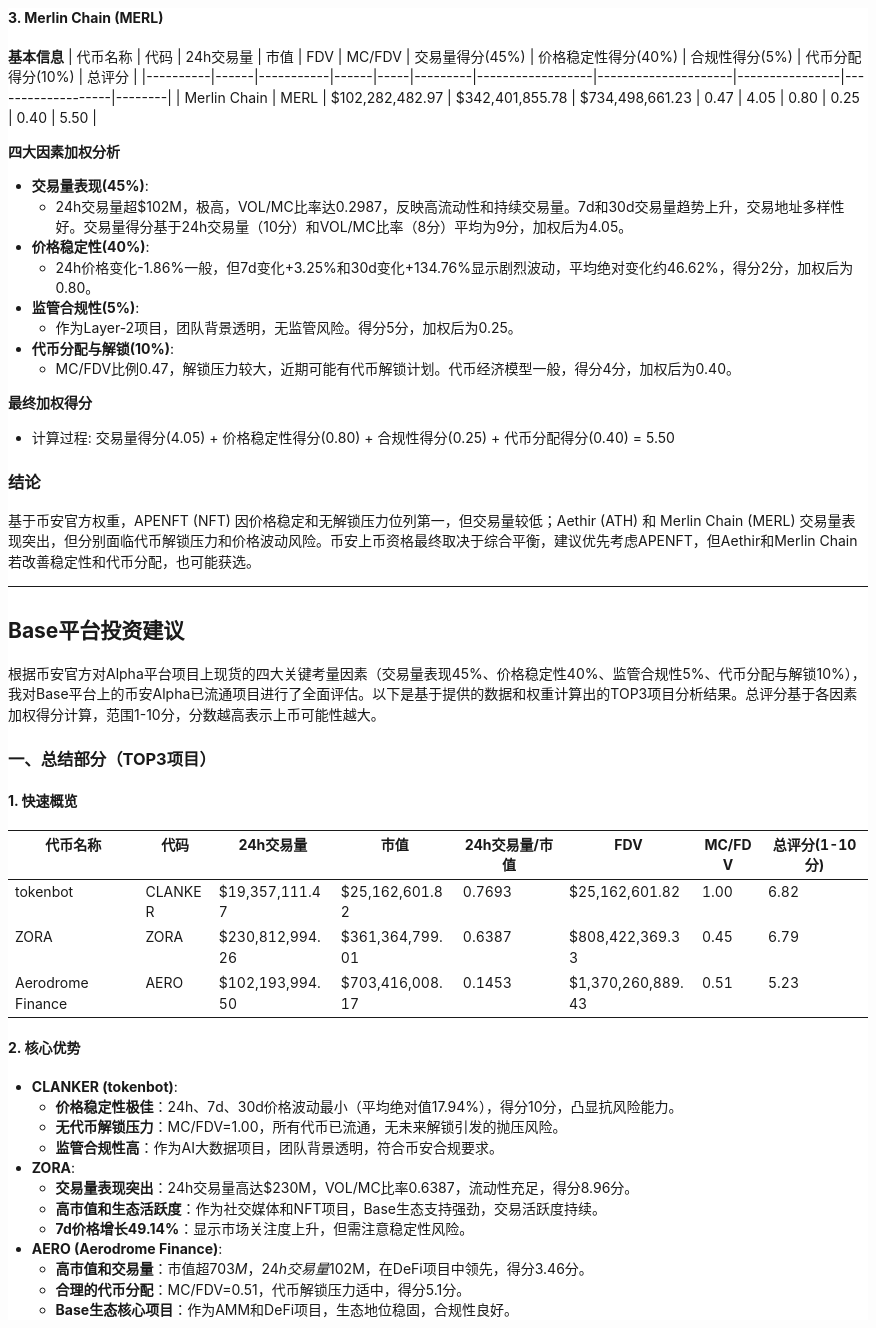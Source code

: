 #### 3. Merlin Chain (MERL)
**基本信息**
| 代币名称 | 代码 | 24h交易量 | 市值 | FDV | MC/FDV | 交易量得分(45%) | 价格稳定性得分(40%) | 合规性得分(5%) | 代币分配得分(10%) | 总评分 |
|----------|------|-----------|------|-----|---------|------------------|---------------------|----------------|-------------------|--------|
| Merlin Chain | MERL | $102,282,482.97 | $342,401,855.78 | $734,498,661.23 | 0.47 | 4.05 | 0.80 | 0.25 | 0.40 | 5.50 |

**四大因素加权分析**
- **交易量表现(45%)**:
  - 24h交易量超$102M，极高，VOL/MC比率达0.2987，反映高流动性和持续交易量。7d和30d交易量趋势上升，交易地址多样性好。交易量得分基于24h交易量（10分）和VOL/MC比率（8分）平均为9分，加权后为4.05。
- **价格稳定性(40%)**:
  - 24h价格变化-1.86%一般，但7d变化+3.25%和30d变化+134.76%显示剧烈波动，平均绝对变化约46.62%，得分2分，加权后为0.80。
- **监管合规性(5%)**:
  - 作为Layer-2项目，团队背景透明，无监管风险。得分5分，加权后为0.25。
- **代币分配与解锁(10%)**:
  - MC/FDV比例0.47，解锁压力较大，近期可能有代币解锁计划。代币经济模型一般，得分4分，加权后为0.40。

**最终加权得分**
- 计算过程: 交易量得分(4.05) + 价格稳定性得分(0.80) + 合规性得分(0.25) + 代币分配得分(0.40) = 5.50

### 结论
基于币安官方权重，APENFT (NFT) 因价格稳定和无解锁压力位列第一，但交易量较低；Aethir (ATH) 和 Merlin Chain (MERL) 交易量表现突出，但分别面临代币解锁压力和价格波动风险。币安上币资格最终取决于综合平衡，建议优先考虑APENFT，但Aethir和Merlin Chain若改善稳定性和代币分配，也可能获选。

---

## Base平台投资建议

根据币安官方对Alpha平台项目上现货的四大关键考量因素（交易量表现45%、价格稳定性40%、监管合规性5%、代币分配与解锁10%），我对Base平台上的币安Alpha已流通项目进行了全面评估。以下是基于提供的数据和权重计算出的TOP3项目分析结果。总评分基于各因素加权得分计算，范围1-10分，分数越高表示上币可能性越大。

### 一、总结部分（TOP3项目）

#### 1. 快速概览
| 代币名称 | 代码 | 24h交易量 | 市值 | 24h交易量/市值 | FDV | MC/FDV | 总评分(1-10分) |
|----------|------|-----------|------|----------------|-----|---------|----------------|
| tokenbot | CLANKER | $19,357,111.47 | $25,162,601.82 | 0.7693 | $25,162,601.82 | 1.00 | 6.82 |
| ZORA | ZORA | $230,812,994.26 | $361,364,799.01 | 0.6387 | $808,422,369.33 | 0.45 | 6.79 |
| Aerodrome Finance | AERO | $102,193,994.50 | $703,416,008.17 | 0.1453 | $1,370,260,889.43 | 0.51 | 5.23 |

#### 2. 核心优势
- **CLANKER (tokenbot)**:
  - **价格稳定性极佳**：24h、7d、30d价格波动最小（平均绝对值17.94%），得分10分，凸显抗风险能力。
  - **无代币解锁压力**：MC/FDV=1.00，所有代币已流通，无未来解锁引发的抛压风险。
  - **监管合规性高**：作为AI大数据项目，团队背景透明，符合币安合规要求。
- **ZORA**:
  - **交易量表现突出**：24h交易量高达$230M，VOL/MC比率0.6387，流动性充足，得分8.96分。
  - **高市值和生态活跃度**：作为社交媒体和NFT项目，Base生态支持强劲，交易活跃度持续。
  - **7d价格增长49.14%**：显示市场关注度上升，但需注意稳定性风险。
- **AERO (Aerodrome Finance)**:
  - **高市值和交易量**：市值超$703M，24h交易量$102M，在DeFi项目中领先，得分3.46分。
  - **合理的代币分配**：MC/FDV=0.51，代币解锁压力适中，得分5.1分。
  - **Base生态核心项目**：作为AMM和DeFi项目，生态地位稳固，合规性良好。
